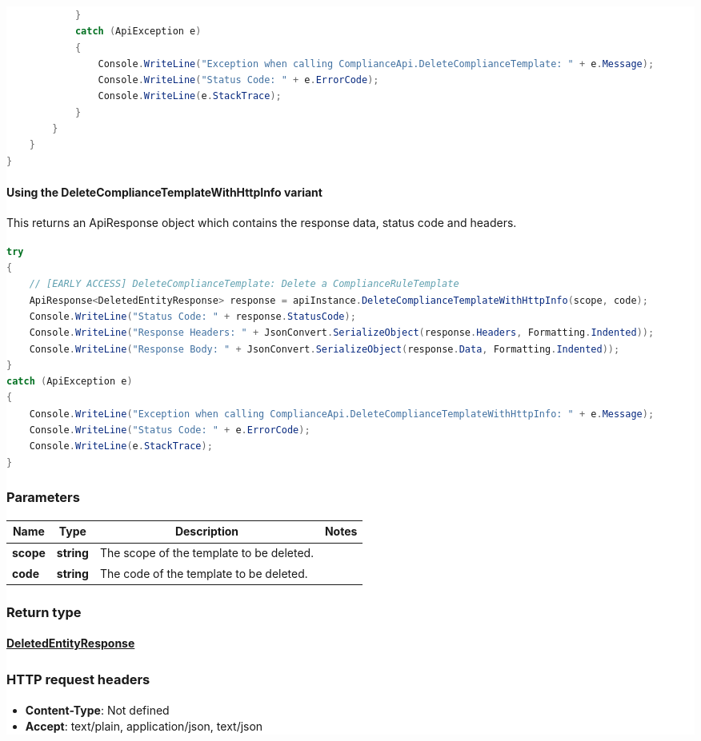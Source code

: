 ```csharp
            }
            catch (ApiException e)
            {
                Console.WriteLine("Exception when calling ComplianceApi.DeleteComplianceTemplate: " + e.Message);
                Console.WriteLine("Status Code: " + e.ErrorCode);
                Console.WriteLine(e.StackTrace);
            }
        }
    }
}
```

#### Using the DeleteComplianceTemplateWithHttpInfo variant
This returns an ApiResponse object which contains the response data, status code and headers.

```csharp
try
{
    // [EARLY ACCESS] DeleteComplianceTemplate: Delete a ComplianceRuleTemplate
    ApiResponse<DeletedEntityResponse> response = apiInstance.DeleteComplianceTemplateWithHttpInfo(scope, code);
    Console.WriteLine("Status Code: " + response.StatusCode);
    Console.WriteLine("Response Headers: " + JsonConvert.SerializeObject(response.Headers, Formatting.Indented));
    Console.WriteLine("Response Body: " + JsonConvert.SerializeObject(response.Data, Formatting.Indented));
}
catch (ApiException e)
{
    Console.WriteLine("Exception when calling ComplianceApi.DeleteComplianceTemplateWithHttpInfo: " + e.Message);
    Console.WriteLine("Status Code: " + e.ErrorCode);
    Console.WriteLine(e.StackTrace);
}
```

### Parameters

| Name | Type | Description | Notes |
|------|------|-------------|-------|
| **scope** | **string** | The scope of the template to be deleted. |  |
| **code** | **string** | The code of the template to be deleted. |  |

### Return type

[**DeletedEntityResponse**](DeletedEntityResponse.md)

### HTTP request headers

 - **Content-Type**: Not defined
 - **Accept**: text/plain, application/json, text/json
